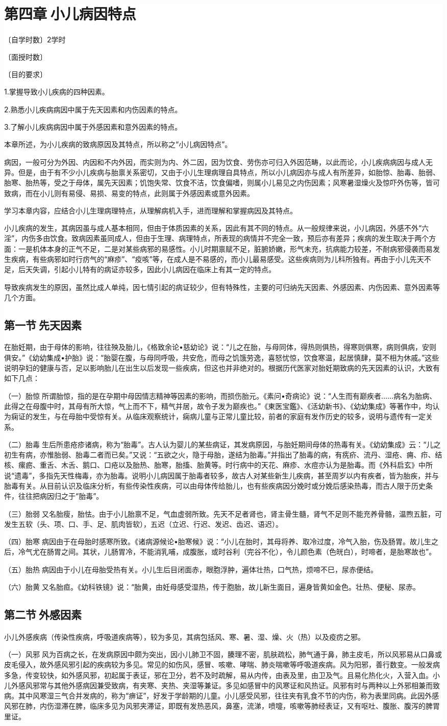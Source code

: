 # 第四章 小儿病因特点

〔自学时数〕2学时

〔面授时数〕

〔目的要求〕

1.掌握导致小儿疾病的四种因素。

2.熟悉小儿疾病病因中属于先天因素和内伤因素的特点。

3.了解小儿疾病病因中属于外感因素和意外因素的特点。

本章所述，为小儿疾病的致病原因及其特点，所以称之“小儿病因特点”。

病因，一般可分为外因、内因和不内外因，而实则为内、外二因，因为饮食、劳伤亦可归入外因范畴，以此而论，小儿疾病病因与成人无异。但是，由于有不少小儿疾病与胎禀关系密切，又由于小儿生理病理自具特点，所以小儿病因亦与成人有所差异，如胎惊、胎毒、胎弱、胎寒、胎热等，受之于母体，属先天因素；饥饱失常、饮食不洁，饮食偏嗜，则属小儿易见之内伤因素；风寒暑湿燥火及惊吓外伤等，皆可致病，而在小儿则有易侵、易损、易变的特点，此则属于外感因素或意外因素。

学习本章内容，应结合小儿生理病理特点，从理解病机入手，进而理解和掌握病因及其特点。

小儿疾病的发生，其病因虽与成人基本相同，但由于体质因素的关系，因此有其不同的特点。从一般规律来说，小儿病因，外感不外“六淫”，内伤多由饮食。致病因素虽同成人，但由于生理、病理特点，所表现的病情并不完全一致，预后亦有差异；疾病的发生取决于两个方面：一是机体本身的正气不足，二是对某些病邪的易感性。小儿时期禀赋不足，脏腑娇嫩，形气未充，抗病能力较差，不耐病邪侵袭而易发生疾病，有些病邪如时行疠气的“麻疹”、“疫咳”等，在成人是不易感的，而小儿最易感受。这些疾病则为儿科所独有。再由于小儿先天不足，后天失调，引起小儿特有的病证亦较多，因此小儿病因在临床上有其一定的特点。

导致疾病发生的原因，虽然比成人单纯，因七情引起的病证较少，但有特殊性，主要的可归纳先天因素、外感因素、内伤因素、意外因素等几个方面。

## 第一节 先天因素

在胎妊期，由于母体的影响，往往殃及胎儿，《格致余论•慈幼论》说：“儿之在胎，与母同体，得热则俱热，得寒则俱寒，病则俱病，安则俱安。”《幼幼集成•护胎》说：“胎婴在腹，与母同呼吸，共安危，而母之饥饿劳逸，喜怒忧惊，饮食寒温，起居慎肆，莫不相为休戚。”这些说明孕妇的健康与否，足以影响胎儿在出生以后发现一些疾病，但这也并非绝对的。根据历代医家对胎妊期致病的先天因素的认识，大致有如下几点：

（一）胎惊 所谓胎惊，指的是在孕期中母因情志精神等因素的影响，而损伤胎元。《素问•奇病论》说：“人生而有巅疾者……病名为胎病、此得之在母腹中时，其母有所大惊，气上而不下，精气并居，故令子发为巅疾也。”《東医宝鑑》、《活幼新书》、《幼幼集成》等著作中，均认为痫证的发生，与在母胎中受惊有关。从临床观察统计，痫病儿童与正常儿童比较，前者的家庭有发作历史的较多，说明与遗传有一定关系。

（二）胎毒 生后所患疮疹诸病，称为“胎毒”。古人认为婴儿的某些病证，其发病原因，与胎妊期间母体的热毒有关。《幼幼集成》云：“儿之初生有病，亦惟胎弱、胎毒二者而已矣。”又说：“五欲之火，隐于母胎，遂结为胎毒。”并指出了胎毒的病，有㾌疥、流丹、湿疮、痈、疖、结核、瘰疬、重舌、木舌、鹅口、口疮以及胎热、胎寒，胎搐、胎黄等。时行病中的天花、麻疹、水痘亦认为是胎毒。而《外科启玄》中所说“遗毒”，多指先天性梅毒，亦为胎毒。说明小儿病因属于胎毒者较多，故古人对某些新生儿疾病，甚至周岁以内有疾者，皆为胎疾，并与胎毒有关。从目前认识及临床分析，有些传染性疾病，可以由母体传给胎儿，也有些疾病因分娩时或分娩后感染热毒，而古人限于历史条件，往往把病因归之于“胎毒”。

（三）胎弱 又名胎瘦，胎怯。由于小儿胎禀不足，气血虚弱所致。先天不足者肾也，肾主骨生髓，肾气不足则不能充养骨骼，温煦五脏，可发生五软（头、项、口、手、足、肌肉皆软），五迟（立迟、行迟、发迟、齿迟、语迟）。

（四）胎寒 病因由于在母胎时感寒所致。《诸病源候论•胎寒候》说：“小儿在胎时，其母将养、取冷过度，冷气入胎，伤及肠胃。故儿生之后，冷气尤在肠胃之间。其状，儿肠胃冷，不能消乳哺，成腹胀，或时谷利（完谷不化），令儿颜色素（色㿠白），时啼者，是胎寒故也”。

（五）胎热 病因由于小儿在母胎受热有关。小儿生后目闭面赤，眼胞浮肿，遍体壮热，口气热，烦啼不巳，尿赤便结。

（六）胎黄 又名胎疸。《幼科铁镜》说：“胎黄，由妊母感受湿热，传于胞胎，故儿新生面目，遍身皆黄如金色。壮热、便秘、尿赤。

## 第二节 外感因素

小儿外感疾病（传染性疾病，呼吸道疾病等），较为多见，其病包括风、寒、暑、湿、燥、火（热）以及疫疠之邪。

（一）风邪 风为百病之长，在发病原因中颇为突出，因小儿肺卫不固，腠理不密，肌肤疏松，肺气通于鼻，肺主皮毛，所以风邪易从口鼻或皮毛侵入，故外感风邪引起的疾病较为多见。常见的如伤风，感冒、咳嗽、哮喘、肺炎喘嗽等呼吸道疾病。风为阳邪，善行数变。一般发病多急，传变较快，如外感风邪，初起属于表证，邪在卫分，若不及时疏解，易从内传，由表及里，由卫及气。且易化热化火，入营入血。小儿外感风邪常与其他外感病因兼受致病，有夹寒、夹热、夹湿等兼证。多见如感冒中的风寒证和风热证。风邪有时与两种以上外邪相兼而致病。其中风寒湿三气合并发病的，称为“痹证”，好发于学龄期的儿童。小儿感受风邪，往往夹有乳食不节的内伤，称为表里同病。此因外感风邪在肺，内伤湿滞在脾，临床多见为风邪夹滞证，即既有发热恶风，鼻塞，流涕，喷嚏，咳嗽等肺经表证，又有呕吐、腹胀、腹泻的脾胃里证。
